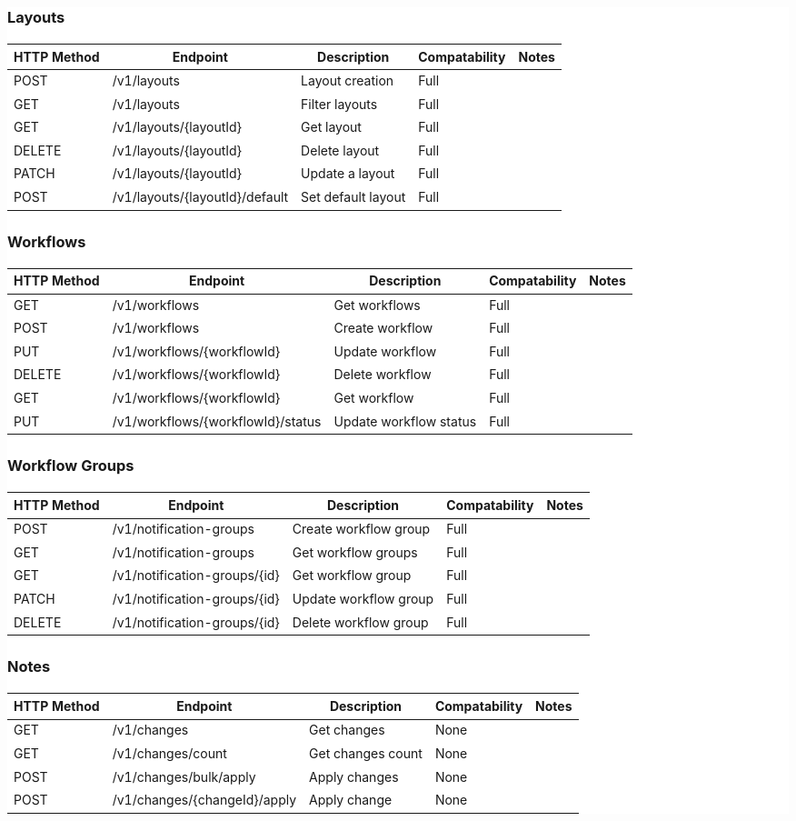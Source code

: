 ### Layouts

| HTTP Method | Endpoint                       | Description        | Compatability | Notes |
|-------------|--------------------------------|--------------------|---------------|-------|
| POST        | /v1/layouts                    | Layout creation    | Full          |       |
| GET         | /v1/layouts                    | Filter layouts     | Full          |       |
| GET         | /v1/layouts/{layoutId}         | Get layout         | Full          |       |
| DELETE      | /v1/layouts/{layoutId}         | Delete layout      | Full          |       |
| PATCH       | /v1/layouts/{layoutId}         | Update a layout    | Full          |       |
| POST        | /v1/layouts/{layoutId}/default | Set default layout | Full          |       |

### Workflows

| HTTP Method | Endpoint                          | Description            | Compatability | Notes |
|-------------|-----------------------------------|------------------------|---------------|-------|
| GET         | /v1/workflows                     | Get workflows          | Full          |       |
| POST        | /v1/workflows                     | Create workflow        | Full          |       |
| PUT         | /v1/workflows/{workflowId}        | Update workflow        | Full          |       |
| DELETE      | /v1/workflows/{workflowId}        | Delete workflow        | Full          |       |
| GET         | /v1/workflows/{workflowId}        | Get workflow           | Full          |       |
| PUT         | /v1/workflows/{workflowId}/status | Update workflow status | Full          |       |

### Workflow Groups

| HTTP Method | Endpoint                     | Description           | Compatability | Notes |
|-------------|------------------------------|-----------------------|---------------|-------|
| POST        | /v1/notification-groups      | Create workflow group | Full          |       |
| GET         | /v1/notification-groups      | Get workflow groups   | Full          |       |
| GET         | /v1/notification-groups/{id} | Get workflow group    | Full          |       |
| PATCH       | /v1/notification-groups/{id} | Update workflow group | Full          |       |
| DELETE      | /v1/notification-groups/{id} | Delete workflow group | Full          |       |

### Notes

| HTTP Method | Endpoint                     | Description       | Compatability | Notes |
|-------------|------------------------------|-------------------|---------------|-------|
| GET         | /v1/changes                  | Get changes       | None          |       |
| GET         | /v1/changes/count            | Get changes count | None          |       |
| POST        | /v1/changes/bulk/apply       | Apply changes     | None          |       |
| POST        | /v1/changes/{changeId}/apply | Apply change      | None          |       |

